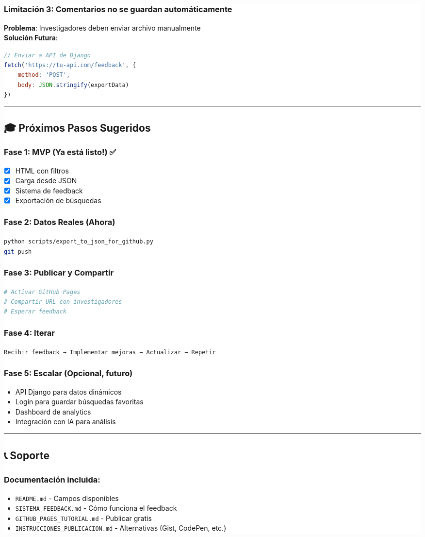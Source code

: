 ### Limitación 3: Comentarios no se guardan automáticamente

**Problema**: Investigadores deben enviar archivo manualmente  
**Solución Futura**:
```javascript
// Enviar a API de Django
fetch('https://tu-api.com/feedback', {
    method: 'POST',
    body: JSON.stringify(exportData)
})
```

---

## 🎓 Próximos Pasos Sugeridos

### Fase 1: MVP (Ya está listo!) ✅
- [x] HTML con filtros
- [x] Carga desde JSON
- [x] Sistema de feedback
- [x] Exportación de búsquedas

### Fase 2: Datos Reales (Ahora)
```bash
python scripts/export_to_json_for_github.py
git push
```

### Fase 3: Publicar y Compartir
```bash
# Activar GitHub Pages
# Compartir URL con investigadores
# Esperar feedback
```

### Fase 4: Iterar
```
Recibir feedback → Implementar mejoras → Actualizar → Repetir
```

### Fase 5: Escalar (Opcional, futuro)
- API Django para datos dinámicos
- Login para guardar búsquedas favoritas
- Dashboard de analytics
- Integración con IA para análisis

---

## 📞 Soporte

### Documentación incluida:
- `README.md` - Campos disponibles
- `SISTEMA_FEEDBACK.md` - Cómo funciona el feedback
- `GITHUB_PAGES_TUTORIAL.md` - Publicar gratis
- `INSTRUCCIONES_PUBLICACION.md` - Alternativas (Gist, CodePen, etc.)
